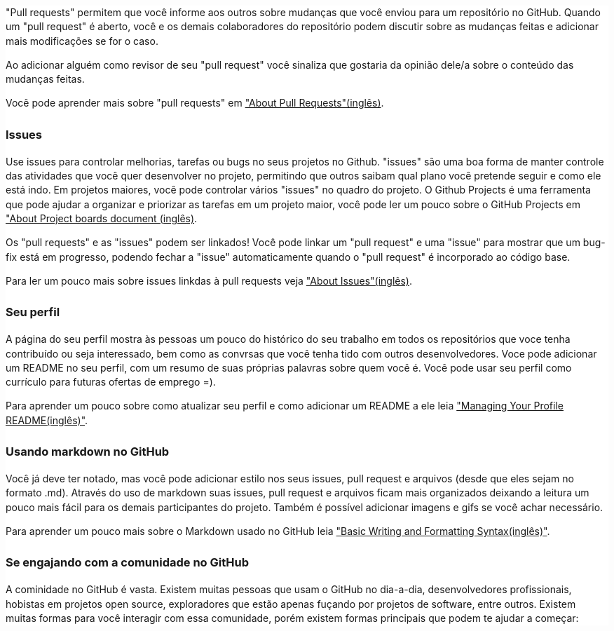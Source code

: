 "Pull requests" permitem que você informe aos outros sobre mudanças que você enviou para um repositório no GitHub. Quando um "pull request" é aberto, você e os demais colaboradores do repositório podem discutir sobre as mudanças feitas e adicionar mais modificações se for o caso.

Ao adicionar alguém como revisor de seu "pull request" você sinaliza que gostaria da opinião dele/a sobre o conteúdo das mudanças feitas.

Você pode aprender mais sobre "pull requests" em ["About Pull Requests"(inglês)](https://docs.github.com/en/github/collaborating-with-issues-and-pull-requests/about-pull-requests).

### Issues

Use issues para controlar melhorias, tarefas ou bugs no seus projetos no Github. "issues" são uma boa forma de manter controle das atividades que você quer desenvolver no projeto, permitindo que outros saibam qual plano você pretende seguir e como ele está indo. Em projetos maiores, você pode controlar vários "issues" no quadro do projeto. O Github Projects é uma ferramenta que pode ajudar a organizar e priorizar as tarefas em um projeto maior, você pode ler um pouco sobre o GitHub Projects em ["About Project boards document (inglês)](https://docs.github.com/en/github/managing-your-work-on-github/about-project-boards).

Os "pull requests" e as "issues" podem ser linkados! Você pode linkar um "pull request" e uma "issue" para mostrar que um bug-fix está em progresso, podendo fechar a "issue" automaticamente quando o "pull request" é incorporado ao código base.

Para ler um pouco mais sobre issues linkdas à pull requests veja ["About Issues"(inglês)](https://docs.github.com/en/github/managing-your-work-on-github/about-issues). 

### Seu perfil

A página do seu perfil mostra às pessoas um pouco do histórico do seu trabalho em todos os repositórios que voce tenha contribuído ou seja interessado, bem como as convrsas que você tenha tido com outros desenvolvedores. Voce pode adicionar um README no seu perfil, com um resumo de suas próprias palavras sobre quem você é. Você pode usar seu perfil como currículo para futuras ofertas de emprego =).

Para aprender um pouco sobre como atualizar seu perfil e como adicionar um README a ele leia ["Managing Your Profile README(inglês)"](https://docs.github.com/en/github/setting-up-and-managing-your-github-profile/managing-your-profile-readme). 

### Usando markdown no GitHub

Você já deve ter notado, mas você pode adicionar estilo nos seus issues, pull request e arquivos (desde que eles sejam no formato .md). Através do uso de markdown suas issues, pull request e arquivos ficam mais organizados deixando a leitura um pouco mais fácil para os demais participantes do projeto. Também é possível adicionar imagens e gifs se você achar necessário.

Para aprender um pouco mais sobre o Markdown usado no GitHub leia ["Basic Writing and Formatting Syntax(inglês)"](https://docs.github.com/en/github/writing-on-github/basic-writing-and-formatting-syntax).

### Se engajando com a comunidade no GitHub

A cominidade no GitHub é vasta. Existem muitas pessoas que usam o GitHub no dia-a-dia, desenvolvedores profissionais, hobistas em projetos open source, exploradores que estão apenas fuçando por projetos de software, entre outros. Existem muitas formas para você interagir com essa comunidade, porém existem formas principais que podem te ajudar a começar:
